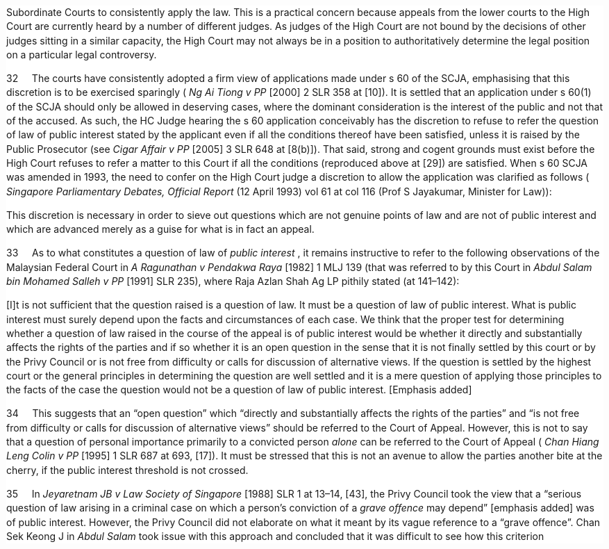 
Subordinate Courts to consistently apply the law. This is a practical concern because appeals from the lower courts to the High Court are currently heard by a number of different judges. As judges of the High Court are not bound by the decisions of other judges sitting in a similar capacity, the High Court may not always be in a position to authoritatively determine the legal position on a particular legal controversy. 

32     The courts have consistently adopted a firm view of applications made under s 60 of the SCJA, emphasising that this discretion is to be exercised sparingly ( _Ng Ai Tiong v PP_ <span class="citation">[2000] 2 SLR 358</span> at [10]). It is settled that an application under s 60(1) of the SCJA should only be allowed in deserving cases, where the dominant consideration is the interest of the public and not that of the accused. As such, the HC Judge hearing the s 60 application conceivably has the discretion to refuse to refer the question of law of public interest stated by the applicant even if all the conditions thereof have been satisfied, unless it is raised by the Public Prosecutor (see _Cigar Affair v PP_ <span class="citation">[2005] 3 SLR 648</span> at [8(b)]). That said, strong and cogent grounds must exist before the High Court refuses to refer a matter to this Court if all the conditions (reproduced above at [29]) are satisfied. When s 60 SCJA was amended in 1993, the need to confer on the High Court judge a discretion to allow the application was clarified as follows ( _Singapore Parliamentary Debates, Official Report_ (12 April 1993) vol 61 at col 116 (Prof S Jayakumar, Minister for Law)): 

 This discretion is necessary in order to sieve out questions which are not genuine points of law and are not of public interest and which are advanced merely as a guise for what is in fact an appeal. 

33     As to what constitutes a question of law of _public interest_ , it remains instructive to refer to the following observations of the Malaysian Federal Court in _A Ragunathan v Pendakwa Raya_ [1982] 1 MLJ 139 (that was referred to by this Court in _Abdul Salam bin Mohamed Salleh v PP_ [1991] SLR 235), where Raja Azlan Shah Ag LP pithily stated (at 141–142): 

 [I]t is not sufficient that the question raised is a question of law. It must be a question of law of public interest. What is public interest must surely depend upon the facts and circumstances of each case. We think that the proper test for determining whether a question of law raised in the course of the appeal is of public interest would be whether it directly and substantially affects the rights of the parties and if so whether it is an open question in the sense that it is not finally settled by this court or by the Privy Council or is not free from difficulty or calls for discussion of alternative views. If the question is settled by the highest court or the general principles in determining the question are well settled and it is a mere question of applying those principles to the facts of the case the question would not be a question of law of public interest. [Emphasis added] 

34     This suggests that an “open question” which “directly and substantially affects the rights of the parties” and “is not free from difficulty or calls for discussion of alternative views” should be referred to the Court of Appeal. However, this is not to say that a question of personal importance primarily to a convicted person _alone_ can be referred to the Court of Appeal ( _Chan Hiang Leng Colin v PP_ <span class="citation">[1995] 1 SLR 687</span> at 693, [17]). It must be stressed that this is not an avenue to allow the parties another bite at the cherry, if the public interest threshold is not crossed. 

35     In _Jeyaretnam JB v Law Society of Singapore_ [1988] SLR 1 at 13–14, [43], the Privy Council took the view that a “serious question of law arising in a criminal case on which a person’s conviction of a _grave offence_ may depend” [emphasis added] was of public interest. However, the Privy Council did not elaborate on what it meant by its vague reference to a “grave offence”. Chan Sek Keong J in _Abdul Salam_ took issue with this approach and concluded that it was difficult to see how this criterion 

